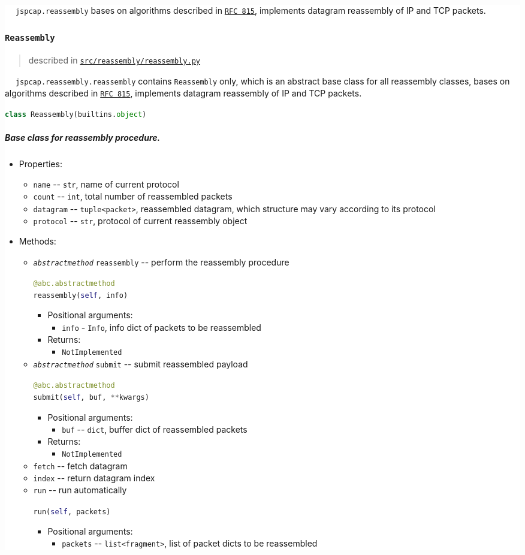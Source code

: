 &emsp; `jspcap.reassembly` bases on algorithms described in [`RFC 815`](https://tools.ietf.org/html/rfc815), implements datagram reassembly of IP and TCP packets.

<a name="class-reassembly"> </a>

### `Reassembly`

 > described in [`src/reassembly/reassembly.py`](https://github.com/JarryShaw/jspcap/tree/master/src/reassembly/reassembly.py)

&emsp; `jspcap.reassembly.reassembly` contains `Reassembly` only, which is an abstract base class for all reassembly classes, bases on algorithms described in [`RFC 815`](https://tools.ietf.org/html/rfc815), implements datagram reassembly of IP and TCP packets.

```python
class Reassembly(builtins.object)
```

##### Base class for reassembly procedure.

 - Properties:
    * `name` -- `str`, name of current protocol
    * `count` -- `int`, total number of reassembled packets
    * `datagram` -- `tuple<packet>`, reassembled datagram, which structure may vary according to its protocol
    * `protocol` -- `str`, protocol of current reassembly object

 - Methods:
    * *`abstractmethod`* `reassembly` -- perform the reassembly procedure
        ```python
        @abc.abstractmethod
        reassembly(self, info)
        ```
        - Positional arguments:
            * `info` - `Info`, info dict of packets to be reassembled
        - Returns:
            * `NotImplemented`
    * *`abstractmethod`* `submit` -- submit reassembled payload
        ```python
        @abc.abstractmethod
        submit(self, buf, **kwargs)
        ```
        - Positional arguments:
            * `buf` -- `dict`, buffer dict of reassembled packets
        - Returns:
            * `NotImplemented`
    * `fetch` -- fetch datagram
    * `index` -- return datagram index
    * `run` -- run automatically
        ```python
        run(self, packets)
        ```
        - Positional arguments:
            * `packets` -- `list<fragment>`, list of packet dicts to be reassembled
